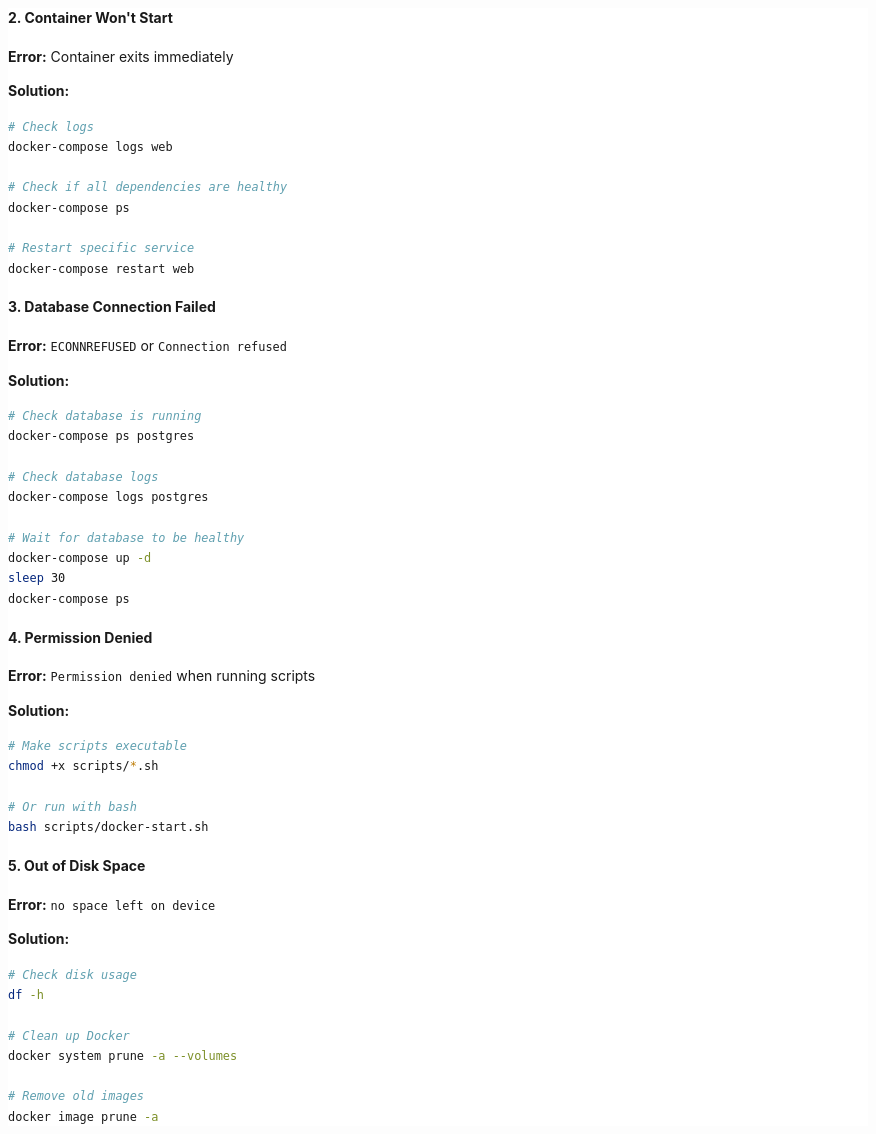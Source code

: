 #### 2. Container Won't Start

**Error:** Container exits immediately

**Solution:**
```bash
# Check logs
docker-compose logs web

# Check if all dependencies are healthy
docker-compose ps

# Restart specific service
docker-compose restart web
```

#### 3. Database Connection Failed

**Error:** `ECONNREFUSED` or `Connection refused`

**Solution:**
```bash
# Check database is running
docker-compose ps postgres

# Check database logs
docker-compose logs postgres

# Wait for database to be healthy
docker-compose up -d
sleep 30
docker-compose ps
```

#### 4. Permission Denied

**Error:** `Permission denied` when running scripts

**Solution:**
```bash
# Make scripts executable
chmod +x scripts/*.sh

# Or run with bash
bash scripts/docker-start.sh
```

#### 5. Out of Disk Space

**Error:** `no space left on device`

**Solution:**
```bash
# Check disk usage
df -h

# Clean up Docker
docker system prune -a --volumes

# Remove old images
docker image prune -a
```
